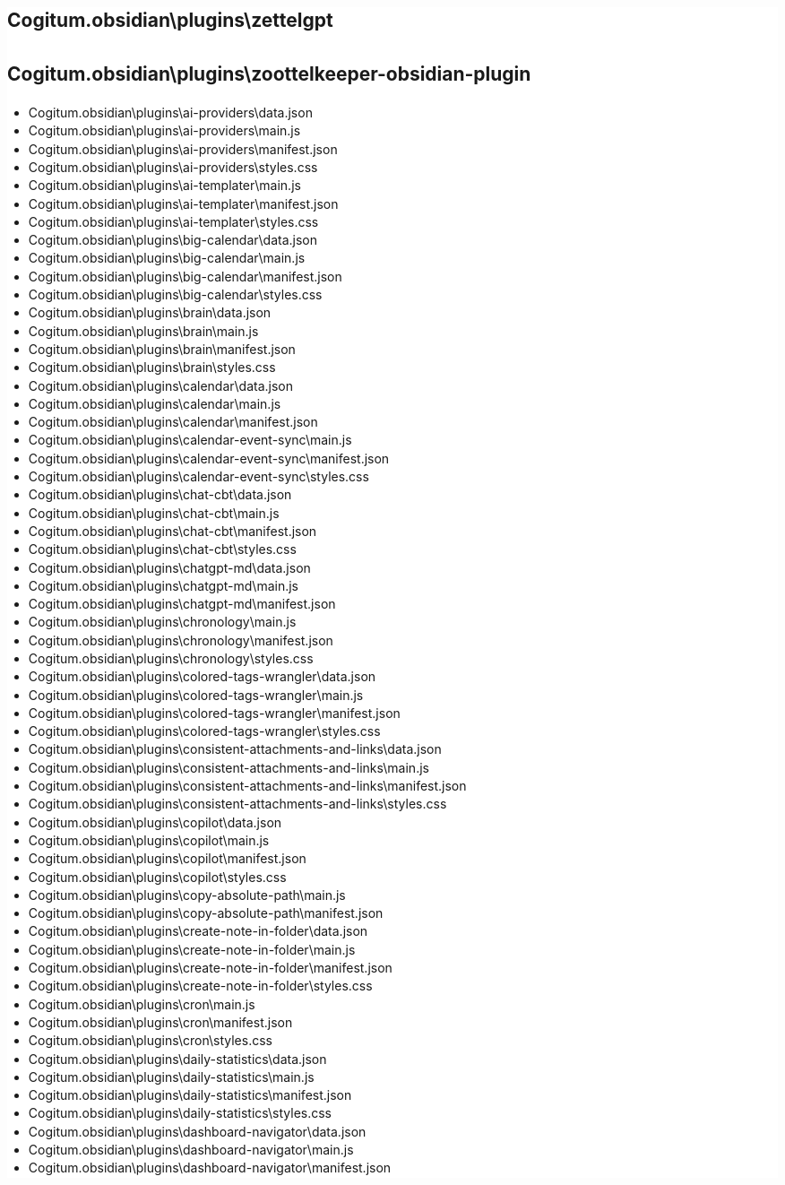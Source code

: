 ##  Cogitum\.obsidian\plugins\zettelgpt
##  Cogitum\.obsidian\plugins\zoottelkeeper-obsidian-plugin
- Cogitum\.obsidian\plugins\ai-providers\data.json
- Cogitum\.obsidian\plugins\ai-providers\main.js
- Cogitum\.obsidian\plugins\ai-providers\manifest.json
- Cogitum\.obsidian\plugins\ai-providers\styles.css
- Cogitum\.obsidian\plugins\ai-templater\main.js
- Cogitum\.obsidian\plugins\ai-templater\manifest.json
- Cogitum\.obsidian\plugins\ai-templater\styles.css
- Cogitum\.obsidian\plugins\big-calendar\data.json
- Cogitum\.obsidian\plugins\big-calendar\main.js
- Cogitum\.obsidian\plugins\big-calendar\manifest.json
- Cogitum\.obsidian\plugins\big-calendar\styles.css
- Cogitum\.obsidian\plugins\brain\data.json
- Cogitum\.obsidian\plugins\brain\main.js
- Cogitum\.obsidian\plugins\brain\manifest.json
- Cogitum\.obsidian\plugins\brain\styles.css
- Cogitum\.obsidian\plugins\calendar\data.json
- Cogitum\.obsidian\plugins\calendar\main.js
- Cogitum\.obsidian\plugins\calendar\manifest.json
- Cogitum\.obsidian\plugins\calendar-event-sync\main.js
- Cogitum\.obsidian\plugins\calendar-event-sync\manifest.json
- Cogitum\.obsidian\plugins\calendar-event-sync\styles.css
- Cogitum\.obsidian\plugins\chat-cbt\data.json
- Cogitum\.obsidian\plugins\chat-cbt\main.js
- Cogitum\.obsidian\plugins\chat-cbt\manifest.json
- Cogitum\.obsidian\plugins\chat-cbt\styles.css
- Cogitum\.obsidian\plugins\chatgpt-md\data.json
- Cogitum\.obsidian\plugins\chatgpt-md\main.js
- Cogitum\.obsidian\plugins\chatgpt-md\manifest.json
- Cogitum\.obsidian\plugins\chronology\main.js
- Cogitum\.obsidian\plugins\chronology\manifest.json
- Cogitum\.obsidian\plugins\chronology\styles.css
- Cogitum\.obsidian\plugins\colored-tags-wrangler\data.json
- Cogitum\.obsidian\plugins\colored-tags-wrangler\main.js
- Cogitum\.obsidian\plugins\colored-tags-wrangler\manifest.json
- Cogitum\.obsidian\plugins\colored-tags-wrangler\styles.css
- Cogitum\.obsidian\plugins\consistent-attachments-and-links\data.json
- Cogitum\.obsidian\plugins\consistent-attachments-and-links\main.js
- Cogitum\.obsidian\plugins\consistent-attachments-and-links\manifest.json
- Cogitum\.obsidian\plugins\consistent-attachments-and-links\styles.css
- Cogitum\.obsidian\plugins\copilot\data.json
- Cogitum\.obsidian\plugins\copilot\main.js
- Cogitum\.obsidian\plugins\copilot\manifest.json
- Cogitum\.obsidian\plugins\copilot\styles.css
- Cogitum\.obsidian\plugins\copy-absolute-path\main.js
- Cogitum\.obsidian\plugins\copy-absolute-path\manifest.json
- Cogitum\.obsidian\plugins\create-note-in-folder\data.json
- Cogitum\.obsidian\plugins\create-note-in-folder\main.js
- Cogitum\.obsidian\plugins\create-note-in-folder\manifest.json
- Cogitum\.obsidian\plugins\create-note-in-folder\styles.css
- Cogitum\.obsidian\plugins\cron\main.js
- Cogitum\.obsidian\plugins\cron\manifest.json
- Cogitum\.obsidian\plugins\cron\styles.css
- Cogitum\.obsidian\plugins\daily-statistics\data.json
- Cogitum\.obsidian\plugins\daily-statistics\main.js
- Cogitum\.obsidian\plugins\daily-statistics\manifest.json
- Cogitum\.obsidian\plugins\daily-statistics\styles.css
- Cogitum\.obsidian\plugins\dashboard-navigator\data.json
- Cogitum\.obsidian\plugins\dashboard-navigator\main.js
- Cogitum\.obsidian\plugins\dashboard-navigator\manifest.json